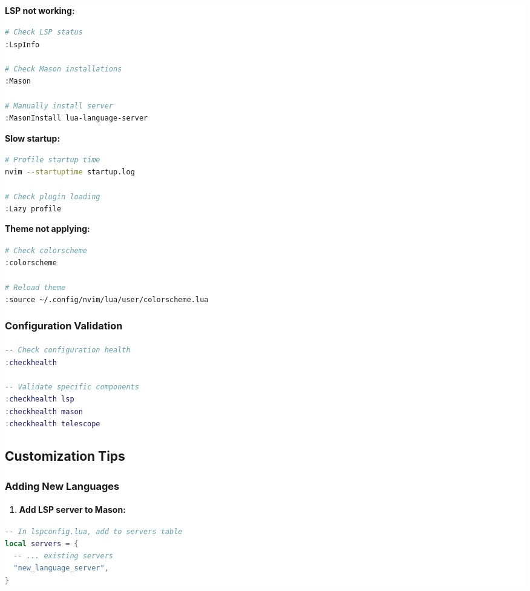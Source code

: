 **LSP not working:**
```bash
# Check LSP status
:LspInfo

# Check Mason installations
:Mason

# Manually install server
:MasonInstall lua-language-server
```

**Slow startup:**
```bash
# Profile startup time
nvim --startuptime startup.log

# Check plugin loading
:Lazy profile
```

**Theme not applying:**
```bash
# Check colorscheme
:colorscheme

# Reload theme
:source ~/.config/nvim/lua/user/colorscheme.lua
```

### Configuration Validation

```lua
-- Check configuration health
:checkhealth

-- Validate specific components
:checkhealth lsp
:checkhealth mason
:checkhealth telescope
```

## Customization Tips

### Adding New Languages

1. **Add LSP server to Mason:**
```lua
-- In lspconfig.lua, add to servers table
local servers = {
  -- ... existing servers
  "new_language_server",
}
```
